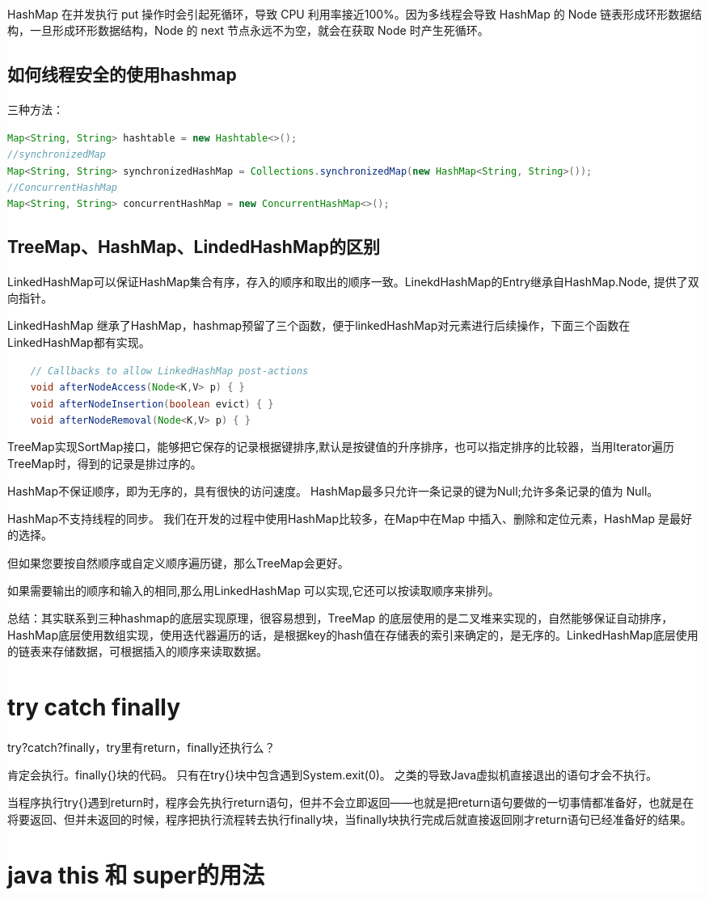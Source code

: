 HashMap 在并发执行 put 操作时会引起死循环，导致 CPU 利用率接近100%。因为多线程会导致 HashMap 的 Node 链表形成环形数据结构，一旦形成环形数据结构，Node 的 next 节点永远不为空，就会在获取 Node 时产生死循环。

## 如何线程安全的使用hashmap

三种方法：

``` java
Map<String, String> hashtable = new Hashtable<>();
//synchronizedMap
Map<String, String> synchronizedHashMap = Collections.synchronizedMap(new HashMap<String, String>());
//ConcurrentHashMap
Map<String, String> concurrentHashMap = new ConcurrentHashMap<>();
```

## TreeMap、HashMap、LindedHashMap的区别

LinkedHashMap可以保证HashMap集合有序，存入的顺序和取出的顺序一致。LinekdHashMap的Entry继承自HashMap.Node, 提供了双向指针。

LinkedHashMap 继承了HashMap，hashmap预留了三个函数，便于linkedHashMap对元素进行后续操作，下面三个函数在LinkedHashMap都有实现。

``` java
    // Callbacks to allow LinkedHashMap post-actions
    void afterNodeAccess(Node<K,V> p) { }
    void afterNodeInsertion(boolean evict) { }
    void afterNodeRemoval(Node<K,V> p) { }
```

TreeMap实现SortMap接口，能够把它保存的记录根据键排序,默认是按键值的升序排序，也可以指定排序的比较器，当用Iterator遍历TreeMap时，得到的记录是排过序的。

HashMap不保证顺序，即为无序的，具有很快的访问速度。
HashMap最多只允许一条记录的键为Null;允许多条记录的值为 Null。

HashMap不支持线程的同步。
我们在开发的过程中使用HashMap比较多，在Map中在Map 中插入、删除和定位元素，HashMap 是最好的选择。

但如果您要按自然顺序或自定义顺序遍历键，那么TreeMap会更好。

如果需要输出的顺序和输入的相同,那么用LinkedHashMap 可以实现,它还可以按读取顺序来排列。

总结：其实联系到三种hashmap的底层实现原理，很容易想到，TreeMap 的底层使用的是二叉堆来实现的，自然能够保证自动排序，HashMap底层使用数组实现，使用迭代器遍历的话，是根据key的hash值在存储表的索引来确定的，是无序的。LinkedHashMap底层使用的链表来存储数据，可根据插入的顺序来读取数据。

# try catch finally

try?catch?finally，try里有return，finally还执行么？

肯定会执行。finally{}块的代码。 只有在try{}块中包含遇到System.exit(0)。 之类的导致Java虚拟机直接退出的语句才会不执行。

当程序执行try{}遇到return时，程序会先执行return语句，但并不会立即返回——也就是把return语句要做的一切事情都准备好，也就是在将要返回、但并未返回的时候，程序把执行流程转去执行finally块，当finally块执行完成后就直接返回刚才return语句已经准备好的结果。

# java this 和 super的用法

